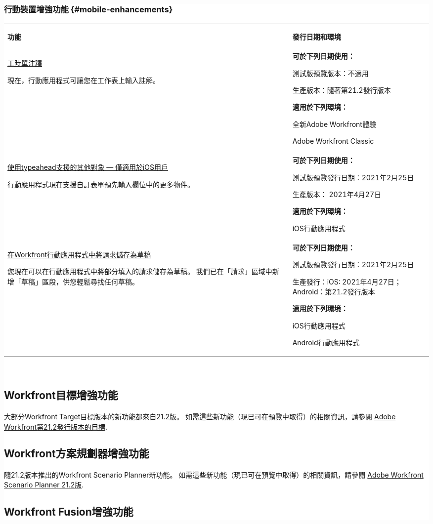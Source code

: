 ### 行動裝置增強功能 {#mobile-enhancements}

<table style="table-layout:auto"> 
 <col> 
 <col> 
 <tbody> 
  <tr> 
   <td> <p><strong>功能</strong> </p> </td> 
   <td> <p><strong>發行日期和環境</strong> </p> </td> 
  </tr> 
  <tr data-mc-conditions=""> 
   <td> <p><a href="../../../product-announcements/product-releases/21.2-release-activity/21-2-mobile-enhancements.md#timeshee" class="MCXref xref" xrefformat="{para}">工時單注釋</a> </p> <p>現在，行動應用程式可讓您在工作表上輸入註解。 </p> </td> 
   <td><strong>可於下列日期使用：</strong> <p>測試版預覽版本：不適用</p> <p>生產版本：隨著第21.2發行版本</p> <p><strong>適用於下列環境：</strong> </p> <p>全新Adobe Workfront體驗 </p> <p>Adobe Workfront Classic </p> </td> 
  </tr> 
  <tr data-mc-conditions=""> 
   <td> <p><a href="../../../product-announcements/product-releases/21.2-release-activity/21-2-mobile-enhancements.md#addition" class="MCXref xref" xrefformat="{para}">使用typeahead支援的其他對象 — 僅適用於iOS用戶</a> </p> <p>行動應用程式現在支援自訂表單預先輸入欄位中的更多物件。</p> </td> 
   <td><strong>可於下列日期使用：</strong> <p>測試版預覽發行日期：2021年2月25日<br></p> <p>生產版本： 2021年4月27日</p> <p><strong>適用於下列環境：</strong> </p> <p>iOS行動應用程式</p> </td> 
  </tr> 
  <tr data-mc-conditions=""> 
   <td> <p><a href="../../../product-announcements/product-releases/21.2-release-activity/21-2-mobile-enhancements.md#save" class="MCXref xref" xrefformat="{para}">在Workfront行動應用程式中將請求儲存為草稿</a> </p> <p>您現在可以在行動應用程式中將部分填入的請求儲存為草稿。 我們已在「請求」區域中新增「草稿」區段，供您輕鬆尋找任何草稿。</p> </td> 
   <td><strong>可於下列日期使用：</strong> <p>測試版預覽發行日期：2021年2月25日<br></p> <p>生產發行：iOS: 2021年4月27日；Android：第21.2發行版本</p> <p><strong>適用於下列環境：</strong> </p> <p>iOS行動應用程式</p> <p>Android行動應用程式</p> </td> 
  </tr> 
 </tbody> 
</table>

 

## Workfront目標增強功能

大部分Workfront Target目標版本的新功能都來自21.2版。 如需這些新功能（現已可在預覽中取得）的相關資訊，請參閱 [Adobe Workfront第21.2發行版本的目標](../../../product-announcements/product-releases/goals-release-activity/goals-21.2-release/goals-release-21-2.md).

## Workfront方案規劃器增強功能



隨21.2版本推出的Workfront Scenario Planner新功能。 如需這些新功能（現已可在預覽中取得）的相關資訊，請參閱 [Adobe Workfront Scenario Planner 21.2版](../../../product-announcements/product-releases/scenario-planner-release-activity/sp-release-21-2.md).

## Workfront Fusion增強功能
